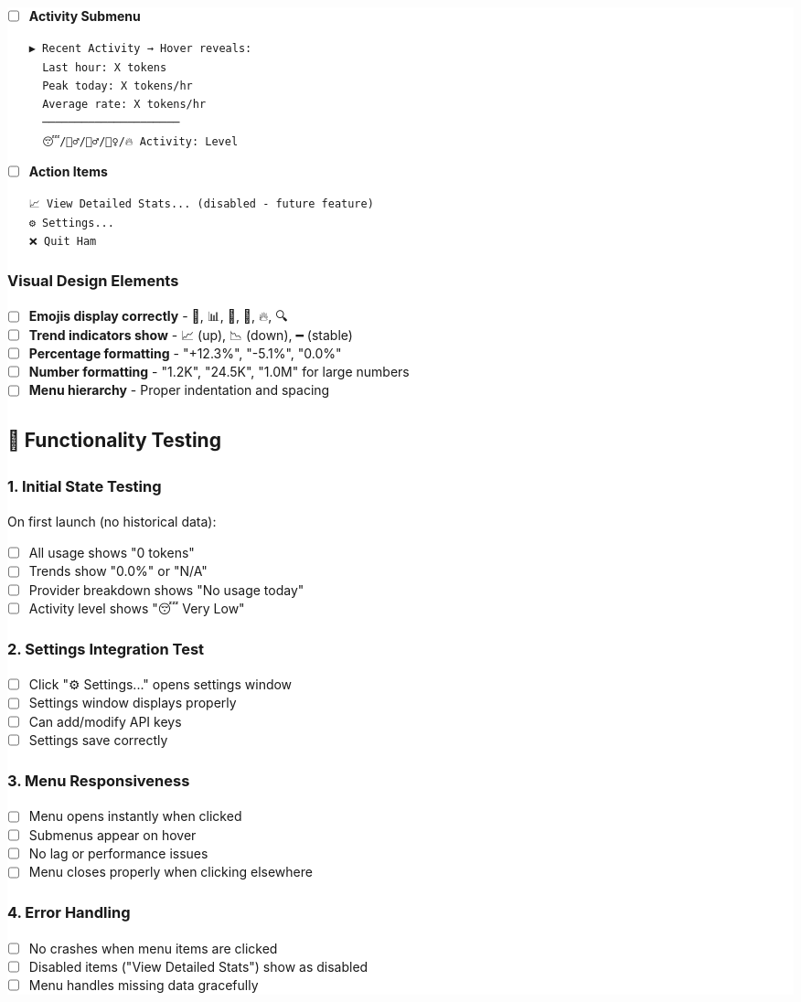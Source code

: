 - [ ] **Activity Submenu**
  ```
  ▶ Recent Activity → Hover reveals:
    Last hour: X tokens
    Peak today: X tokens/hr
    Average rate: X tokens/hr
    ─────────────────────
    😴/🚶‍♂️/🏃‍♂️/🏃‍♀️/🔥 Activity: Level
  ```

- [ ] **Action Items**
  ```
  📈 View Detailed Stats... (disabled - future feature)
  ⚙️ Settings...
  ❌ Quit Ham
  ```

### Visual Design Elements

- [ ] **Emojis display correctly** - 🐹, 📊, 📅, 🤖, 🔥, 🔍
- [ ] **Trend indicators show** - 📈 (up), 📉 (down), ━ (stable)
- [ ] **Percentage formatting** - "+12.3%", "-5.1%", "0.0%"
- [ ] **Number formatting** - "1.2K", "24.5K", "1.0M" for large numbers
- [ ] **Menu hierarchy** - Proper indentation and spacing

## 🧪 Functionality Testing

### 1. Initial State Testing
On first launch (no historical data):
- [ ] All usage shows "0 tokens"
- [ ] Trends show "0.0%" or "N/A"
- [ ] Provider breakdown shows "No usage today"
- [ ] Activity level shows "😴 Very Low"

### 2. Settings Integration Test
- [ ] Click "⚙️ Settings..." opens settings window
- [ ] Settings window displays properly
- [ ] Can add/modify API keys
- [ ] Settings save correctly

### 3. Menu Responsiveness
- [ ] Menu opens instantly when clicked
- [ ] Submenus appear on hover
- [ ] No lag or performance issues
- [ ] Menu closes properly when clicking elsewhere

### 4. Error Handling
- [ ] No crashes when menu items are clicked
- [ ] Disabled items ("View Detailed Stats") show as disabled
- [ ] Menu handles missing data gracefully
